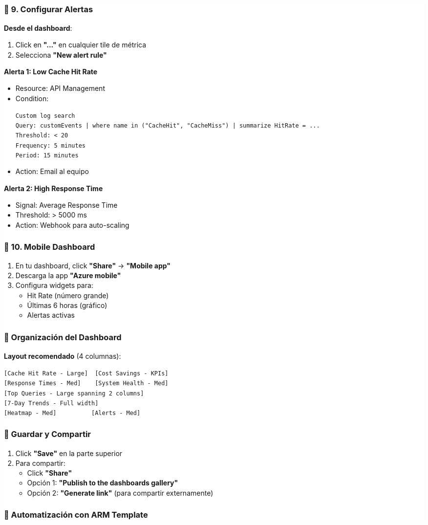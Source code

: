 ### 🔔 9. **Configurar Alertas**

**Desde el dashboard**:

1. Click en **"..."** en cualquier tile de métrica
2. Selecciona **"New alert rule"**

**Alerta 1: Low Cache Hit Rate**
- Resource: API Management
- Condition: 
  ```
  Custom log search
  Query: customEvents | where name in ("CacheHit", "CacheMiss") | summarize HitRate = ...
  Threshold: < 20
  Frequency: 5 minutes
  Period: 15 minutes
  ```
- Action: Email al equipo

**Alerta 2: High Response Time**
- Signal: Average Response Time
- Threshold: > 5000 ms
- Action: Webhook para auto-scaling

### 📱 10. **Mobile Dashboard**

1. En tu dashboard, click **"Share"** → **"Mobile app"**
2. Descarga la app **"Azure mobile"**
3. Configura widgets para:
   - Hit Rate (número grande)
   - Últimas 6 horas (gráfico)
   - Alertas activas

### 🎯 Organización del Dashboard

**Layout recomendado** (4 columnas):

```
[Cache Hit Rate - Large]  [Cost Savings - KPIs]
[Response Times - Med]    [System Health - Med]
[Top Queries - Large spanning 2 columns]
[7-Day Trends - Full width]
[Heatmap - Med]          [Alerts - Med]
```

### 💾 Guardar y Compartir

1. Click **"Save"** en la parte superior
2. Para compartir:
   - Click **"Share"**
   - Opción 1: **"Publish to the dashboards gallery"**
   - Opción 2: **"Generate link"** (para compartir externamente)

### 🔧 Automatización con ARM Template
